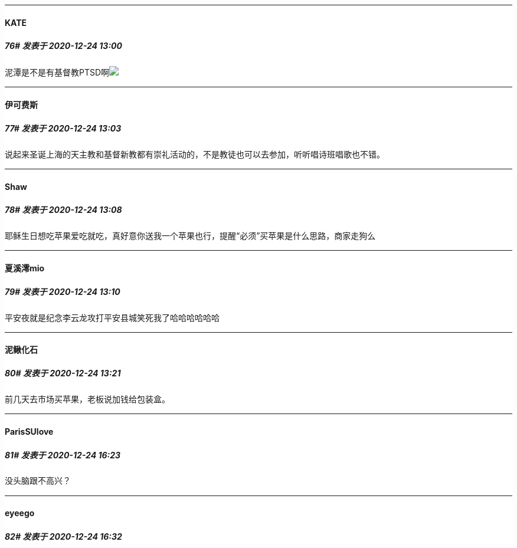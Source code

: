 
-----

####  KATE  
##### 76#       发表于 2020-12-24 13:00


泥潭是不是有基督教PTSD啊<img src="https://static.saraba1st.com/image/smiley/face2017/048.png" referrerpolicy="no-referrer">


-----

####  伊可费斯  
##### 77#       发表于 2020-12-24 13:03


说起来圣诞上海的天主教和基督新教都有崇礼活动的，不是教徒也可以去参加，听听唱诗班唱歌也不错。


-----

####  Shaw  
##### 78#       发表于 2020-12-24 13:08


耶稣生日想吃苹果爱吃就吃，真好意你送我一个苹果也行，提醒“必须”买苹果是什么思路，商家走狗么


-----

####  夏溪澪mio  
##### 79#       发表于 2020-12-24 13:10


平安夜就是纪念李云龙攻打平安县城笑死我了哈哈哈哈哈哈


-----

####  泥鳅化石  
##### 80#       发表于 2020-12-24 13:21


前几天去市场买苹果，老板说加钱给包装盒。


-----

####  ParisSUlove  
##### 81#       发表于 2020-12-24 16:23


没头脑跟不高兴？


-----

####  eyeego  
##### 82#       发表于 2020-12-24 16:32
